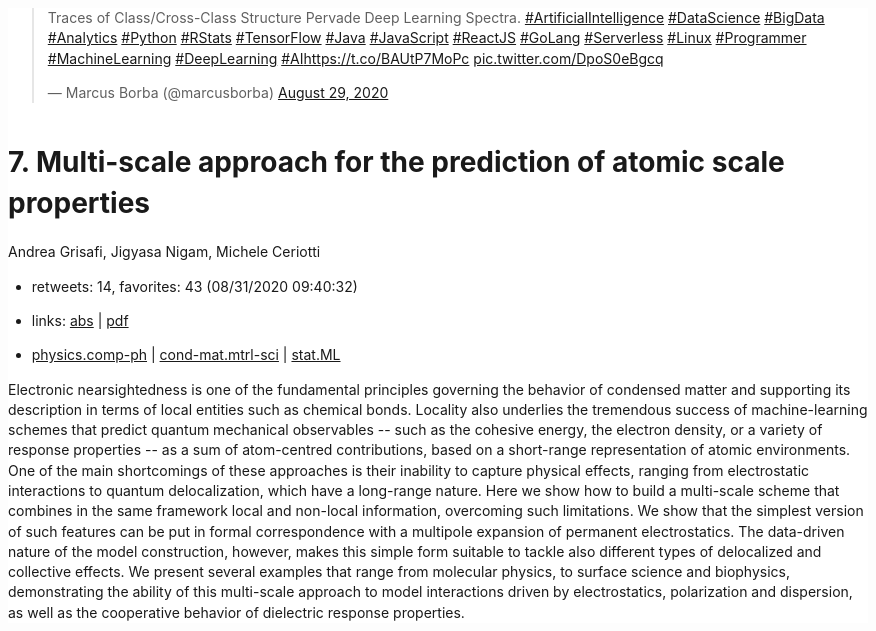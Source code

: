 <blockquote class="twitter-tweet"><p lang="en" dir="ltr">Traces of Class/Cross-Class Structure Pervade Deep Learning Spectra. <a href="https://twitter.com/hashtag/ArtificialIntelligence?src=hash&amp;ref_src=twsrc%5Etfw">#ArtificialIntelligence</a> <a href="https://twitter.com/hashtag/DataScience?src=hash&amp;ref_src=twsrc%5Etfw">#DataScience</a> <a href="https://twitter.com/hashtag/BigData?src=hash&amp;ref_src=twsrc%5Etfw">#BigData</a> <a href="https://twitter.com/hashtag/Analytics?src=hash&amp;ref_src=twsrc%5Etfw">#Analytics</a> <a href="https://twitter.com/hashtag/Python?src=hash&amp;ref_src=twsrc%5Etfw">#Python</a> <a href="https://twitter.com/hashtag/RStats?src=hash&amp;ref_src=twsrc%5Etfw">#RStats</a> <a href="https://twitter.com/hashtag/TensorFlow?src=hash&amp;ref_src=twsrc%5Etfw">#TensorFlow</a> <a href="https://twitter.com/hashtag/Java?src=hash&amp;ref_src=twsrc%5Etfw">#Java</a> <a href="https://twitter.com/hashtag/JavaScript?src=hash&amp;ref_src=twsrc%5Etfw">#JavaScript</a> <a href="https://twitter.com/hashtag/ReactJS?src=hash&amp;ref_src=twsrc%5Etfw">#ReactJS</a> <a href="https://twitter.com/hashtag/GoLang?src=hash&amp;ref_src=twsrc%5Etfw">#GoLang</a> <a href="https://twitter.com/hashtag/Serverless?src=hash&amp;ref_src=twsrc%5Etfw">#Serverless</a> <a href="https://twitter.com/hashtag/Linux?src=hash&amp;ref_src=twsrc%5Etfw">#Linux</a> <a href="https://twitter.com/hashtag/Programmer?src=hash&amp;ref_src=twsrc%5Etfw">#Programmer</a> <a href="https://twitter.com/hashtag/MachineLearning?src=hash&amp;ref_src=twsrc%5Etfw">#MachineLearning</a> <a href="https://twitter.com/hashtag/DeepLearning?src=hash&amp;ref_src=twsrc%5Etfw">#DeepLearning</a> <a href="https://twitter.com/hashtag/AI?src=hash&amp;ref_src=twsrc%5Etfw">#AI</a><a href="https://t.co/BAUtP7MoPc">https://t.co/BAUtP7MoPc</a> <a href="https://t.co/DpoS0eBgcq">pic.twitter.com/DpoS0eBgcq</a></p>&mdash; Marcus Borba (@marcusborba) <a href="https://twitter.com/marcusborba/status/1299848834613473281?ref_src=twsrc%5Etfw">August 29, 2020</a></blockquote>
<script async src="https://platform.twitter.com/widgets.js" charset="utf-8"></script>




# 7. Multi-scale approach for the prediction of atomic scale properties

Andrea Grisafi, Jigyasa Nigam, Michele Ceriotti

- retweets: 14, favorites: 43 (08/31/2020 09:40:32)

- links: [abs](https://arxiv.org/abs/2008.12122) | [pdf](https://arxiv.org/pdf/2008.12122)
- [physics.comp-ph](https://arxiv.org/list/physics.comp-ph/recent) | [cond-mat.mtrl-sci](https://arxiv.org/list/cond-mat.mtrl-sci/recent) | [stat.ML](https://arxiv.org/list/stat.ML/recent)

Electronic nearsightedness is one of the fundamental principles governing the behavior of condensed matter and supporting its description in terms of local entities such as chemical bonds. Locality also underlies the tremendous success of machine-learning schemes that predict quantum mechanical observables -- such as the cohesive energy, the electron density, or a variety of response properties -- as a sum of atom-centred contributions, based on a short-range representation of atomic environments. One of the main shortcomings of these approaches is their inability to capture physical effects, ranging from electrostatic interactions to quantum delocalization, which have a long-range nature. Here we show how to build a multi-scale scheme that combines in the same framework local and non-local information, overcoming such limitations. We show that the simplest version of such features can be put in formal correspondence with a multipole expansion of permanent electrostatics. The data-driven nature of the model construction, however, makes this simple form suitable to tackle also different types of delocalized and collective effects. We present several examples that range from molecular physics, to surface science and biophysics, demonstrating the ability of this multi-scale approach to model interactions driven by electrostatics, polarization and dispersion, as well as the cooperative behavior of dielectric response properties.
